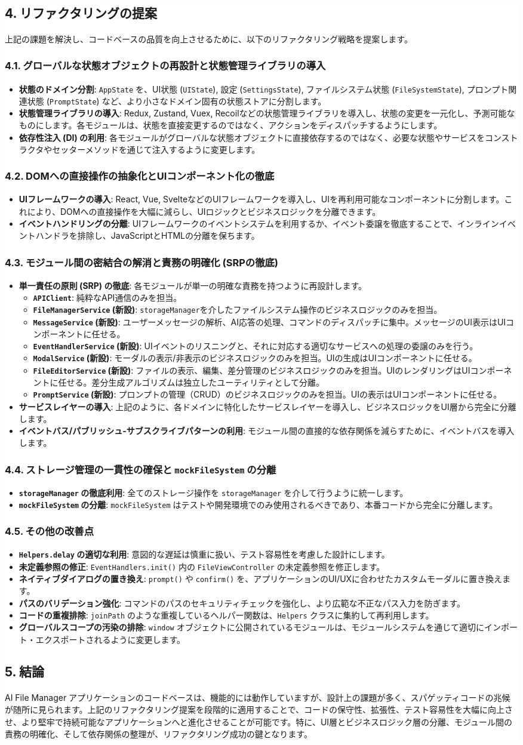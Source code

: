 ## 4. リファクタリングの提案

上記の課題を解決し、コードベースの品質を向上させるために、以下のリファクタリング戦略を提案します。

### 4.1. グローバルな状態オブジェクトの再設計と状態管理ライブラリの導入

*   **状態のドメイン分割**: `AppState` を、UI状態 (`UIState`), 設定 (`SettingsState`), ファイルシステム状態 (`FileSystemState`), プロンプト関連状態 (`PromptState`) など、より小さなドメイン固有の状態ストアに分割します。
*   **状態管理ライブラリの導入**: Redux, Zustand, Vuex, Recoilなどの状態管理ライブラリを導入し、状態の変更を一元化し、予測可能なものにします。各モジュールは、状態を直接変更するのではなく、アクションをディスパッチするようにします。
*   **依存性注入 (DI) の利用**: 各モジュールがグローバルな状態オブジェクトに直接依存するのではなく、必要な状態やサービスをコンストラクタやセッターメソッドを通じて注入するように変更します。

### 4.2. DOMへの直接操作の抽象化とUIコンポーネント化の徹底

*   **UIフレームワークの導入**: React, Vue, SvelteなどのUIフレームワークを導入し、UIを再利用可能なコンポーネントに分割します。これにより、DOMへの直接操作を大幅に減らし、UIロジックとビジネスロジックを分離できます。
*   **イベントハンドリングの分離**: UIフレームワークのイベントシステムを利用するか、イベント委譲を徹底することで、インラインイベントハンドラを排除し、JavaScriptとHTMLの分離を保ちます。

### 4.3. モジュール間の密結合の解消と責務の明確化 (SRPの徹底)

*   **単一責任の原則 (SRP) の徹底**: 各モジュールが単一の明確な責務を持つように再設計します。
    *   **`APIClient`**: 純粋なAPI通信のみを担当。
    *   **`FileManagerService` (新設)**: `storageManager`を介したファイルシステム操作のビジネスロジックのみを担当。
    *   **`MessageService` (新設)**: ユーザーメッセージの解析、AI応答の処理、コマンドのディスパッチに集中。メッセージのUI表示はUIコンポーネントに任せる。
    *   **`EventHandlerService` (新設)**: UIイベントのリスニングと、それに対応する適切なサービスへの処理の委譲のみを行う。
    *   **`ModalService` (新設)**: モーダルの表示/非表示のビジネスロジックのみを担当。UIの生成はUIコンポーネントに任せる。
    *   **`FileEditorService` (新設)**: ファイルの表示、編集、差分管理のビジネスロジックのみを担当。UIのレンダリングはUIコンポーネントに任せる。差分生成アルゴリズムは独立したユーティリティとして分離。
    *   **`PromptService` (新設)**: プロンプトの管理（CRUD）のビジネスロジックのみを担当。UIの表示はUIコンポーネントに任せる。
*   **サービスレイヤーの導入**: 上記のように、各ドメインに特化したサービスレイヤーを導入し、ビジネスロジックをUI層から完全に分離します。
*   **イベントバス/パブリッシュ-サブスクライブパターンの利用**: モジュール間の直接的な依存関係を減らすために、イベントバスを導入します。

### 4.4. ストレージ管理の一貫性の確保と `mockFileSystem` の分離

*   **`storageManager` の徹底利用**: 全てのストレージ操作を `storageManager` を介して行うように統一します。
*   **`mockFileSystem` の分離**: `mockFileSystem` はテストや開発環境でのみ使用されるべきであり、本番コードから完全に分離します。

### 4.5. その他の改善点

*   **`Helpers.delay` の適切な利用**: 意図的な遅延は慎重に扱い、テスト容易性を考慮した設計にします。
*   **未定義参照の修正**: `EventHandlers.init()` 内の `FileViewController` の未定義参照を修正します。
*   **ネイティブダイアログの置き換え**: `prompt()` や `confirm()` を、アプリケーションのUI/UXに合わせたカスタムモーダルに置き換えます。
*   **パスのバリデーション強化**: コマンドのパスのセキュリティチェックを強化し、より広範な不正なパス入力を防ぎます。
*   **コードの重複排除**: `joinPath` のような重複しているヘルパー関数は、`Helpers` クラスに集約して再利用します。
*   **グローバルスコープの汚染の排除**: `window` オブジェクトに公開されているモジュールは、モジュールシステムを通じて適切にインポート・エクスポートされるように変更します。

## 5. 結論

AI File Manager アプリケーションのコードベースは、機能的には動作していますが、設計上の課題が多く、スパゲッティコードの兆候が随所に見られます。上記のリファクタリング提案を段階的に適用することで、コードの保守性、拡張性、テスト容易性を大幅に向上させ、より堅牢で持続可能なアプリケーションへと進化させることが可能です。特に、UI層とビジネスロジック層の分離、モジュール間の責務の明確化、そして依存関係の整理が、リファクタリング成功の鍵となります。
